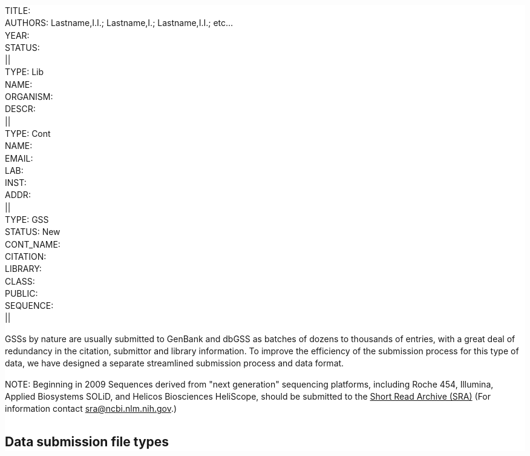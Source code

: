 <div>TITLE:</div>

<div>AUTHORS: Lastname,I.I.; Lastname,I.; Lastname,I.I.; etc…</div>

<div>YEAR:</div>

<div>STATUS:</div>

<div>||</div>

<div>TYPE: Lib</div>

<div>NAME:</div>

<div>ORGANISM:</div>

<div>DESCR:</div>

<div>||</div>

<div>TYPE: Cont</div>

<div>NAME:</div>

<div>EMAIL:</div>

<div>LAB:</div>

<div>INST:</div>

<div>ADDR:</div>

<div>||</div>

<div>TYPE: GSS</div>

<div>STATUS: New</div>

<div>CONT_NAME:</div>

<div>CITATION:</div>

<div>LIBRARY:</div>

<div>CLASS:</div>

<div>PUBLIC:</div>

<div>SEQUENCE:</div>

<div>||</div>

GSSs by nature are usually submitted to GenBank and dbGSS as batches of dozens to thousands of entries, with a great deal of redundancy in the citation, submittor and library information. To improve the efficiency of the submission process for this type of data, we have designed a separate streamlined submission process and data format.

NOTE: Beginning in 2009 Sequences derived from "next generation" sequencing platforms, including Roche 454, Illumina, Applied Biosystems SOLiD, and Helicos Biosciences HeliScope, should be submitted to the [Short Read Archive (SRA)](http://www.ncbi.nlm.nih.gov/Traces/sra/sra.cgi?) (For information contact sra@ncbi.nlm.nih.gov.)

## Data submission file types

